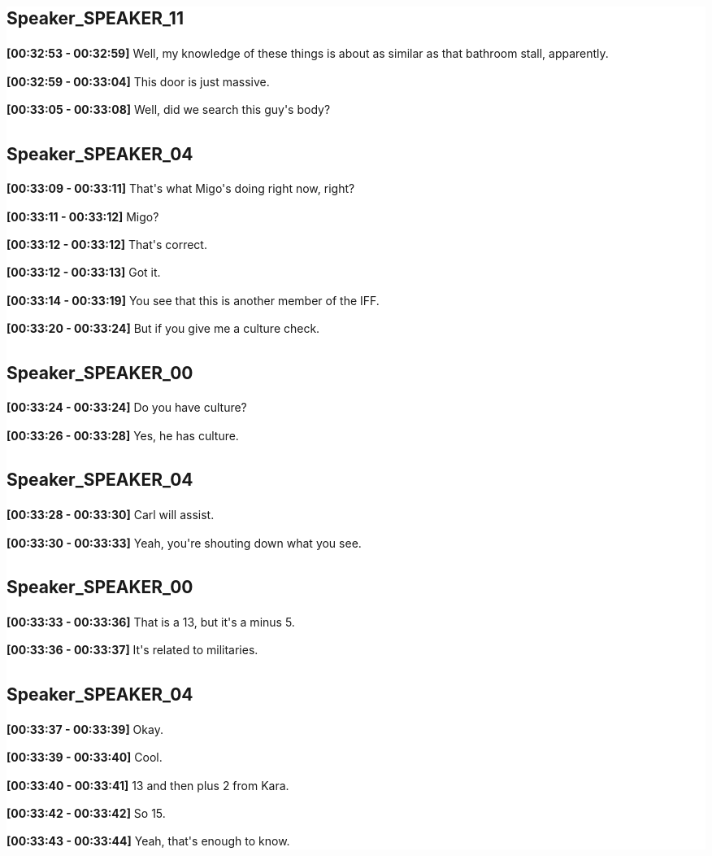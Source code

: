 
## Speaker_SPEAKER_11

**[00:32:53 - 00:32:59]** Well, my knowledge of these things is about as similar as that bathroom stall, apparently.

**[00:32:59 - 00:33:04]** This door is just massive.

**[00:33:05 - 00:33:08]** Well, did we search this guy's body?


## Speaker_SPEAKER_04

**[00:33:09 - 00:33:11]** That's what Migo's doing right now, right?

**[00:33:11 - 00:33:12]** Migo?

**[00:33:12 - 00:33:12]** That's correct.

**[00:33:12 - 00:33:13]** Got it.

**[00:33:14 - 00:33:19]** You see that this is another member of the IFF.

**[00:33:20 - 00:33:24]** But if you give me a culture check.


## Speaker_SPEAKER_00

**[00:33:24 - 00:33:24]** Do you have culture?

**[00:33:26 - 00:33:28]** Yes, he has culture.


## Speaker_SPEAKER_04

**[00:33:28 - 00:33:30]** Carl will assist.

**[00:33:30 - 00:33:33]** Yeah, you're shouting down what you see.


## Speaker_SPEAKER_00

**[00:33:33 - 00:33:36]** That is a 13, but it's a minus 5.

**[00:33:36 - 00:33:37]** It's related to militaries.


## Speaker_SPEAKER_04

**[00:33:37 - 00:33:39]** Okay.

**[00:33:39 - 00:33:40]** Cool.

**[00:33:40 - 00:33:41]** 13 and then plus 2 from Kara.

**[00:33:42 - 00:33:42]** So 15.

**[00:33:43 - 00:33:44]** Yeah, that's enough to know.
